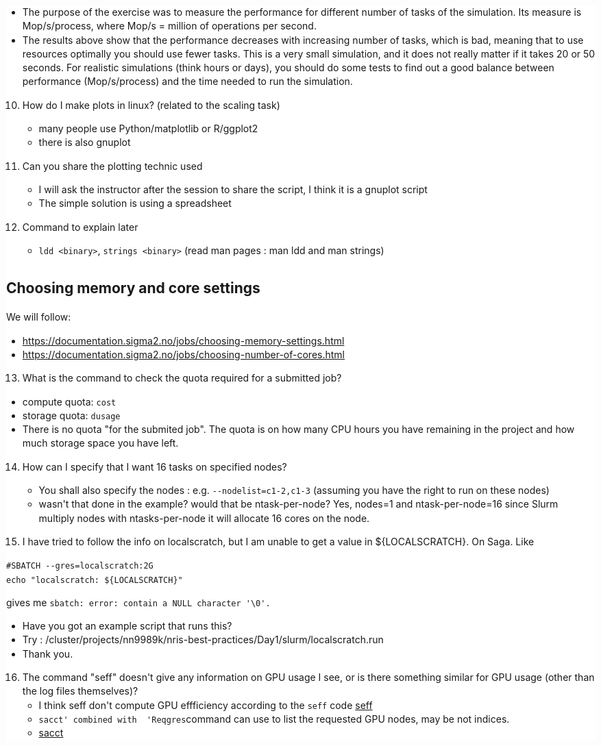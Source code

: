    - The purpose of the exercise was to measure the performance for different number of tasks of the simulation. Its measure is Mop/s/process, where Mop/s = million of operations per second. 
   - The results above show that the performance decreases with increasing number of tasks, which is bad, meaning that to use resources optimally you should use fewer tasks. This is a very small simulation, and it does not really matter if it takes 20 or 50 seconds. For realistic simulations (think hours or days), you should do some tests to find out a good balance between performance (Mop/s/process) and the time needed to run the simulation.

10. How do I make plots in linux? (related to the scaling task)
    - many people use Python/matplotlib or R/ggplot2
    - there is also gnuplot

11. Can you share the plotting technic used
    - I will ask the instructor after the session to share the script, I think it is a gnuplot script
    - The simple solution is using a spreadsheet

12. Command to explain later
    - `ldd <binary>`, `strings <binary>` (read man pages : man ldd and man strings)


## Choosing memory and core settings

We will follow:
- <https://documentation.sigma2.no/jobs/choosing-memory-settings.html>
- <https://documentation.sigma2.no/jobs/choosing-number-of-cores.html>

13. What is the command to check the quota required for a submitted job?
   - compute quota: `cost`
   - storage quota: `dusage`
   - There is no quota "for the submited job". The quota is on how many CPU hours you have remaining in the project and how much storage space you have left.

14. How can I specify that I want 16 tasks on specified nodes?
    - You shall also specify the nodes : e.g. `--nodelist=c1-2,c1-3` (assuming you have the right to run on these nodes)
    - wasn't that done in the example? would that be ntask-per-node? Yes, nodes=1 and ntask-per-node=16 since Slurm multiply nodes with ntasks-per-node it will allocate 16 cores on the node.
    
15. I have tried to follow the info on localscratch, but I am unable to get a value in ${LOCALSCRATCH}. On Saga. Like
```
#SBATCH --gres=localscratch:2G
echo "localscratch: ${LOCALSCRATCH}"
``` 
gives me `sbatch: error: contain a NULL character '\0'.`
 - Have you got an example script that runs this?
 - Try : /cluster/projects/nn9989k/nris-best-practices/Day1/slurm/localscratch.run  
 - Thank you. 
    
16. The command "seff" doesn't give any information on GPU usage I see, or is there something similar for GPU usage (other than the log files themselves)?
     - I think seff don't compute GPU effficiency according to the `seff` code [seff](https://github.com/SchedMD/slurm/blob/master/contribs/seff/seff)
    - `sacct' combined with  'Reqgres`command can use to list the requested GPU nodes, may be not indices.
    - [sacct](https://slurm.schedmd.com/sacct.html) 
    